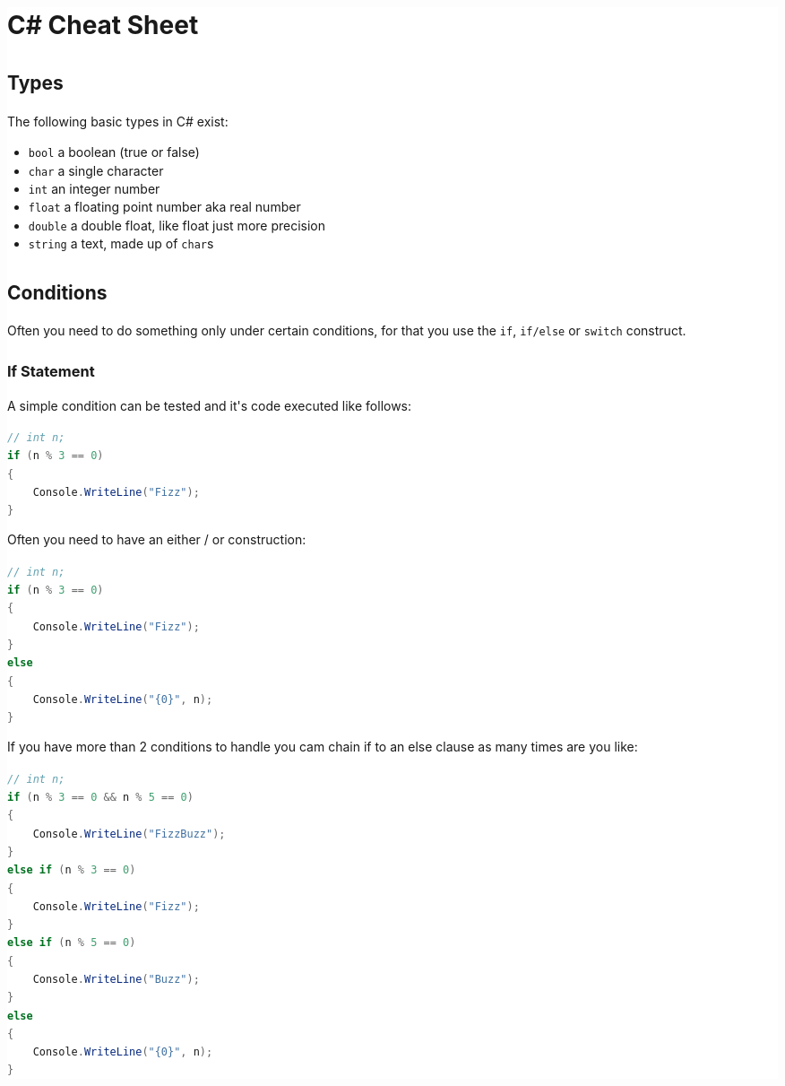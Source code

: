 
# C# Cheat Sheet

## Types

The following basic types in C# exist:

* `bool` a boolean (true or false)
* `char` a single character
* `int` an integer number
* `float` a floating point number aka real number
* `double` a double float, like float just more precision
* `string` a text, made up of `char`s

## Conditions

Often you need to do something only under certain conditions, for that
you use the `if`, `if/else` or `switch` construct.

### If Statement

A simple condition can be tested and it's code executed like follows:

```csharp
// int n;
if (n % 3 == 0)
{
    Console.WriteLine("Fizz");
}
```

Often you need to have an either / or construction:

```csharp
// int n;
if (n % 3 == 0)
{
    Console.WriteLine("Fizz");
}
else 
{
    Console.WriteLine("{0}", n);
}
```

If you have more than 2 conditions to handle you cam chain if to an else clause
as many times are you like:

```csharp
// int n;
if (n % 3 == 0 && n % 5 == 0)
{
    Console.WriteLine("FizzBuzz");
}
else if (n % 3 == 0)
{
    Console.WriteLine("Fizz");
}
else if (n % 5 == 0)
{
    Console.WriteLine("Buzz");
}
else
{
    Console.WriteLine("{0}", n);
}
```